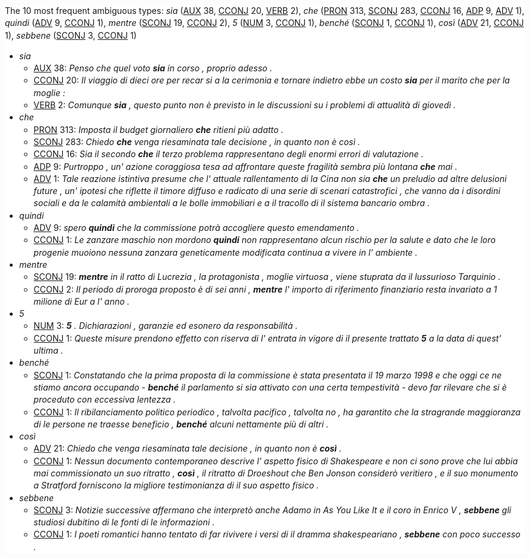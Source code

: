 The 10 most frequent ambiguous types:  <em>sia</em> ([AUX]() 38, [CCONJ]() 20, [VERB]() 2), <em>che</em> ([PRON]() 313, [SCONJ]() 283, [CCONJ]() 16, [ADP]() 9, [ADV]() 1), <em>quindi</em> ([ADV]() 9, [CCONJ]() 1), <em>mentre</em> ([SCONJ]() 19, [CCONJ]() 2), <em>5</em> ([NUM]() 3, [CCONJ]() 1), <em>benché</em> ([SCONJ]() 1, [CCONJ]() 1), <em>così</em> ([ADV]() 21, [CCONJ]() 1), <em>sebbene</em> ([SCONJ]() 3, [CCONJ]() 1)


* <em>sia</em>
  * [AUX]() 38: <em>Penso che quel voto <b>sia</b> in corso , proprio adesso .</em>
  * [CCONJ]() 20: <em>Il viaggio di dieci ore per recar si a la cerimonia e tornare indietro ebbe un costo <b>sia</b> per il marito che per la moglie :</em>
  * [VERB]() 2: <em>Comunque <b>sia</b> , questo punto non è previsto in le discussioni su i problemi di attualità di giovedì .</em>
* <em>che</em>
  * [PRON]() 313: <em>Imposta il budget giornaliero <b>che</b> ritieni più adatto .</em>
  * [SCONJ]() 283: <em>Chiedo <b>che</b> venga riesaminata tale decisione , in quanto non è così .</em>
  * [CCONJ]() 16: <em>Sia il secondo <b>che</b> il terzo problema rappresentano degli enormi errori di valutazione .</em>
  * [ADP]() 9: <em>Purtroppo , un' azione coraggiosa tesa ad affrontare queste fragilità sembra più lontana <b>che</b> mai .</em>
  * [ADV]() 1: <em>Tale reazione istintiva presume che l' attuale rallentamento di la Cina non sia <b>che</b> un preludio ad altre delusioni future , un' ipotesi che riflette il timore diffuso e radicato di una serie di scenari catastrofici , che vanno da i disordini sociali e da le calamità ambientali a le bolle immobiliari e a il tracollo di il sistema bancario ombra .</em>
* <em>quindi</em>
  * [ADV]() 9: <em>spero <b>quindi</b> che la commissione potrà accogliere questo emendamento .</em>
  * [CCONJ]() 1: <em>Le zanzare maschio non mordono <b>quindi</b> non rappresentano alcun rischio per la salute e dato che le loro progenie muoiono nessuna zanzara geneticamente modificata continua a vivere in l' ambiente .</em>
* <em>mentre</em>
  * [SCONJ]() 19: <em><b>mentre</b> in il ratto di Lucrezia , la protagonista , moglie virtuosa , viene stuprata da il lussurioso Tarquinio .</em>
  * [CCONJ]() 2: <em>Il periodo di proroga proposto è di sei anni , <b>mentre</b> l' importo di riferimento finanziario resta invariato a 1 milione di Eur a l' anno .</em>
* <em>5</em>
  * [NUM]() 3: <em><b>5</b> . Dichiarazioni , garanzie ed esonero da responsabilità .</em>
  * [CCONJ]() 1: <em>Queste misure prendono effetto con riserva di l' entrata in vigore di il presente trattato <b>5</b> a la data di quest' ultima .</em>
* <em>benché</em>
  * [SCONJ]() 1: <em>Constatando che la prima proposta di la commissione è stata presentata il 19 marzo 1998 e che oggi ce ne stiamo ancora occupando - <b>benché</b> il parlamento si sia attivato con una certa tempestività - devo far rilevare che si è proceduto con eccessiva lentezza .</em>
  * [CCONJ]() 1: <em>Il ribilanciamento politico periodico , talvolta pacifico , talvolta no , ha garantito che la stragrande maggioranza di le persone ne traesse beneficio , <b>benché</b> alcuni nettamente più di altri .</em>
* <em>così</em>
  * [ADV]() 21: <em>Chiedo che venga riesaminata tale decisione , in quanto non è <b>così</b> .</em>
  * [CCONJ]() 1: <em>Nessun documento contemporaneo descrive l' aspetto fisico di Shakespeare e non ci sono prove che lui abbia mai commissionato un suo ritratto , <b>così</b> , il ritratto di Droeshout che Ben Jonson considerò veritiero , e il suo monumento a Stratford forniscono la migliore testimonianza di il suo aspetto fisico .</em>
* <em>sebbene</em>
  * [SCONJ]() 3: <em>Notizie successive affermano che interpretò anche Adamo in As You Like It e il coro in Enrico V , <b>sebbene</b> gli studiosi dubitino di le fonti di le informazioni .</em>
  * [CCONJ]() 1: <em>I poeti romantici hanno tentato di far rivivere i versi di il dramma shakespeariano , <b>sebbene</b> con poco successo .</em>
